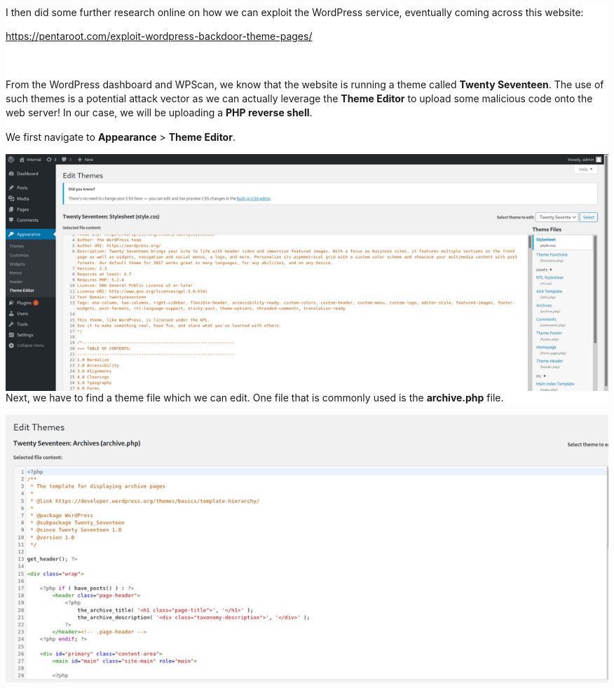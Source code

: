 I then did some further research online on how we can exploit the WordPress service, eventually coming across this website:

https://pentaroot.com/exploit-wordpress-backdoor-theme-pages/

<br>

From the WordPress dashboard and WPScan, we know that the website is running a theme called **Twenty Seventeen**. The use of such themes is a potential attack vector as we can actually leverage the **Theme Editor** to upload some malicious code onto the web server! In our case, we will be uploading a **PHP reverse shell**.

We first navigate to **Appearance** > **Theme Editor**.

<img style="float: left;" src="screenshots/screenshot16.png">

Next, we have to find a theme file which we can edit. One file that is commonly used is the **archive.php** file. 

<img style="float: left;" src="screenshots/screenshot17.png">
